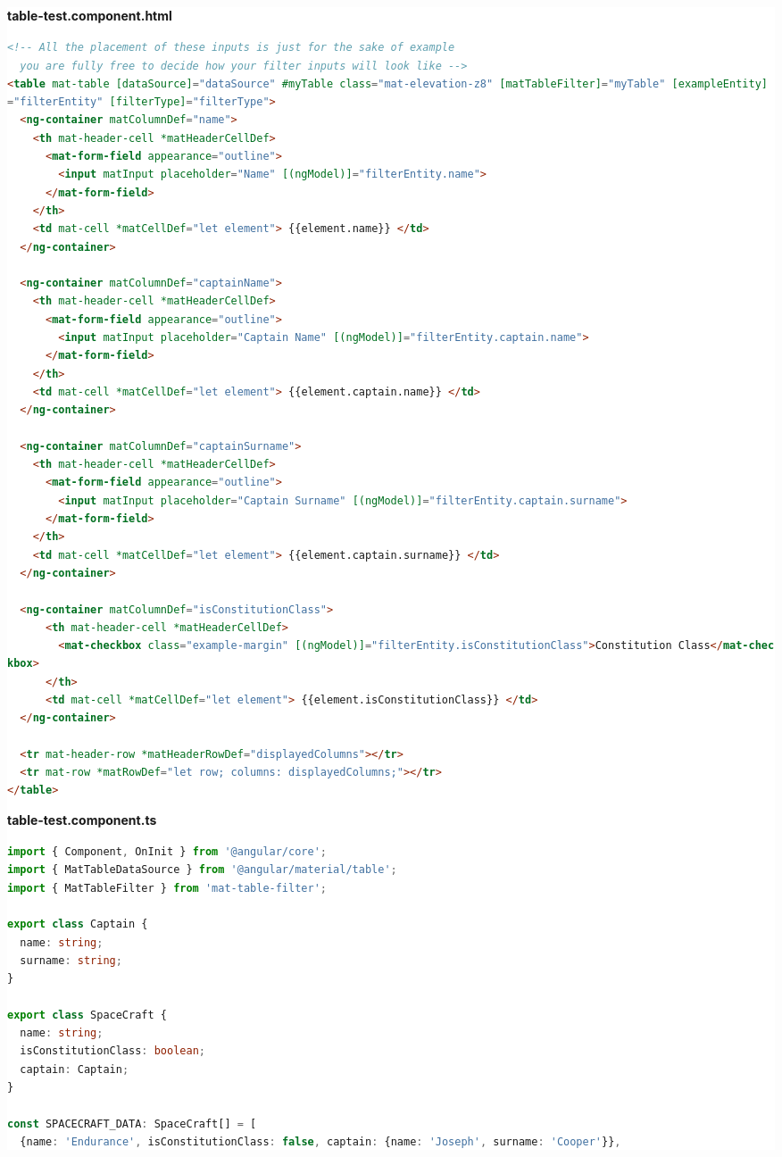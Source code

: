 **table-test.component.html**
```html
<!-- All the placement of these inputs is just for the sake of example
  you are fully free to decide how your filter inputs will look like -->
<table mat-table [dataSource]="dataSource" #myTable class="mat-elevation-z8" [matTableFilter]="myTable" [exampleEntity]="filterEntity" [filterType]="filterType">
  <ng-container matColumnDef="name">
    <th mat-header-cell *matHeaderCellDef>
      <mat-form-field appearance="outline">
        <input matInput placeholder="Name" [(ngModel)]="filterEntity.name">
      </mat-form-field>
    </th>
    <td mat-cell *matCellDef="let element"> {{element.name}} </td>
  </ng-container>

  <ng-container matColumnDef="captainName">
    <th mat-header-cell *matHeaderCellDef>
      <mat-form-field appearance="outline">
        <input matInput placeholder="Captain Name" [(ngModel)]="filterEntity.captain.name">
      </mat-form-field>
    </th>
    <td mat-cell *matCellDef="let element"> {{element.captain.name}} </td>
  </ng-container>

  <ng-container matColumnDef="captainSurname">
    <th mat-header-cell *matHeaderCellDef>
      <mat-form-field appearance="outline">
        <input matInput placeholder="Captain Surname" [(ngModel)]="filterEntity.captain.surname">
      </mat-form-field>
    </th>
    <td mat-cell *matCellDef="let element"> {{element.captain.surname}} </td>
  </ng-container>

  <ng-container matColumnDef="isConstitutionClass">
      <th mat-header-cell *matHeaderCellDef>
        <mat-checkbox class="example-margin" [(ngModel)]="filterEntity.isConstitutionClass">Constitution Class</mat-checkbox>
      </th>
      <td mat-cell *matCellDef="let element"> {{element.isConstitutionClass}} </td>
  </ng-container>

  <tr mat-header-row *matHeaderRowDef="displayedColumns"></tr>
  <tr mat-row *matRowDef="let row; columns: displayedColumns;"></tr>
</table>
```

**table-test.component.ts**
```typescript
import { Component, OnInit } from '@angular/core';
import { MatTableDataSource } from '@angular/material/table';
import { MatTableFilter } from 'mat-table-filter';

export class Captain {
  name: string;
  surname: string;
}

export class SpaceCraft {
  name: string;
  isConstitutionClass: boolean;
  captain: Captain;
}

const SPACECRAFT_DATA: SpaceCraft[] = [
  {name: 'Endurance', isConstitutionClass: false, captain: {name: 'Joseph', surname: 'Cooper'}},
```